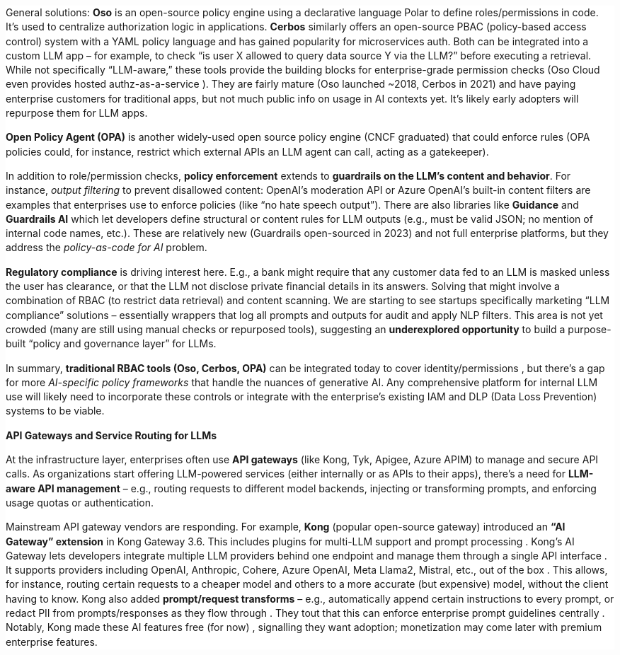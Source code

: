 General solutions: **Oso** is an open-source policy engine using a declarative language Polar to define roles/permissions in code. It’s used to centralize authorization logic in applications. **Cerbos** similarly offers an open-source PBAC (policy-based access control) system with a YAML policy language and has gained popularity for microservices auth. Both can be integrated into a custom LLM app – for example, to check “is user X allowed to query data source Y via the LLM?” before executing a retrieval. While not specifically “LLM-aware,” these tools provide the building blocks for enterprise-grade permission checks (Oso Cloud even provides hosted authz-as-a-service ). They are fairly mature (Oso launched ~2018, Cerbos in 2021) and have paying enterprise customers for traditional apps, but not much public info on usage in AI contexts yet. It’s likely early adopters will repurpose them for LLM apps.

**Open Policy Agent (OPA)** is another widely-used open source policy engine (CNCF graduated) that could enforce rules (OPA policies could, for instance, restrict which external APIs an LLM agent can call, acting as a gatekeeper).

In addition to role/permission checks, **policy enforcement** extends to **guardrails on the LLM’s content and behavior**. For instance, *output filtering* to prevent disallowed content: OpenAI’s moderation API or Azure OpenAI’s built-in content filters are examples that enterprises use to enforce policies (like “no hate speech output”). There are also libraries like **Guidance** and **Guardrails AI** which let developers define structural or content rules for LLM outputs (e.g., must be valid JSON; no mention of internal code names, etc.). These are relatively new (Guardrails open-sourced in 2023) and not full enterprise platforms, but they address the *policy-as-code for AI* problem.

**Regulatory compliance** is driving interest here. E.g., a bank might require that any customer data fed to an LLM is masked unless the user has clearance, or that the LLM not disclose private financial details in its answers. Solving that might involve a combination of RBAC (to restrict data retrieval) and content scanning. We are starting to see startups specifically marketing “LLM compliance” solutions – essentially wrappers that log all prompts and outputs for audit and apply NLP filters. This area is not yet crowded (many are still using manual checks or repurposed tools), suggesting an **underexplored opportunity** to build a purpose-built “policy and governance layer” for LLMs.

In summary, **traditional RBAC tools (Oso, Cerbos, OPA)** can be integrated today to cover identity/permissions , but there’s a gap for more *AI-specific policy frameworks* that handle the nuances of generative AI. Any comprehensive platform for internal LLM use will likely need to incorporate these controls or integrate with the enterprise’s existing IAM and DLP (Data Loss Prevention) systems to be viable.

**API Gateways and Service Routing for LLMs**

At the infrastructure layer, enterprises often use **API gateways** (like Kong, Tyk, Apigee, Azure APIM) to manage and secure API calls. As organizations start offering LLM-powered services (either internally or as APIs to their apps), there’s a need for **LLM-aware API management** – e.g., routing requests to different model backends, injecting or transforming prompts, and enforcing usage quotas or authentication.

Mainstream API gateway vendors are responding. For example, **Kong** (popular open-source gateway) introduced an **“AI Gateway” extension** in Kong Gateway 3.6. This includes plugins for multi-LLM support and prompt processing . Kong’s AI Gateway lets developers integrate multiple LLM providers behind one endpoint and manage them through a single API interface . It supports providers including OpenAI, Anthropic, Cohere, Azure OpenAI, Meta Llama2, Mistral, etc., out of the box . This allows, for instance, routing certain requests to a cheaper model and others to a more accurate (but expensive) model, without the client having to know. Kong also added **prompt/request transforms** – e.g., automatically append certain instructions to every prompt, or redact PII from prompts/responses as they flow through . They tout that this can enforce enterprise prompt guidelines centrally . Notably, Kong made these AI features free (for now) , signalling they want adoption; monetization may come later with premium enterprise features.
